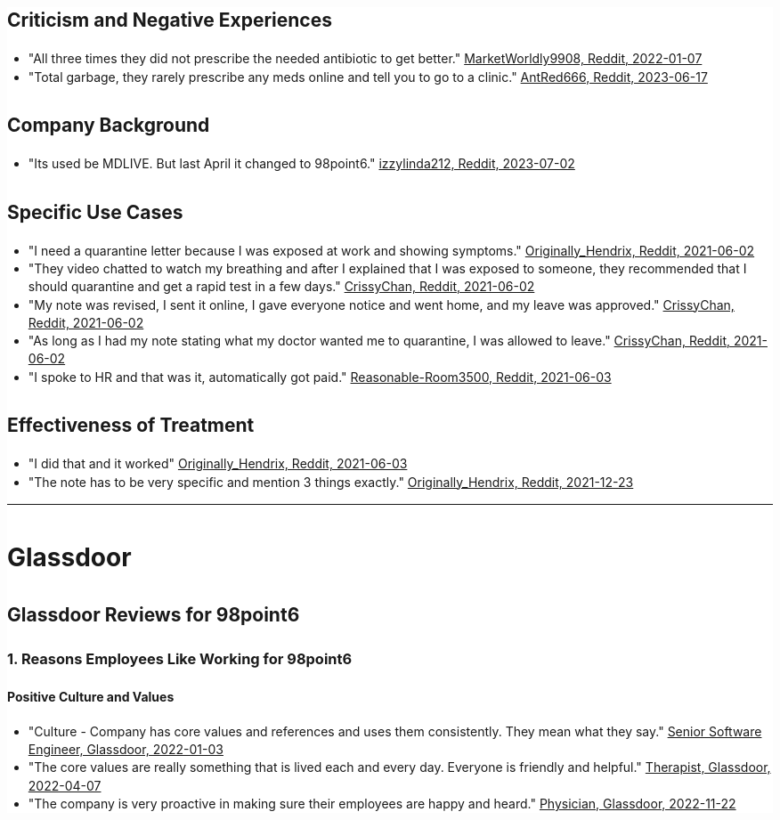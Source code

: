 ## Criticism and Negative Experiences
- "All three times they did not prescribe the needed antibiotic to get better." [MarketWorldly9908, Reddit, 2022-01-07](https://www.reddit.com/r/povertyfinance/comments/bg7ip2/internet_medicine_is_awesome_98point6_was_so_so/hrmpl3t/)
- "Total garbage, they rarely prescribe any meds online and tell you to go to a clinic." [AntRed666, Reddit, 2023-06-17](https://www.reddit.com/r/Chipotle/comments/l5bbt9/has_anyone_used_the_98point6_primary_care/joi8dqm/)

## Company Background
- "Its used be MDLIVE. But last April it changed to 98point6." [izzylinda212, Reddit, 2023-07-02](https://www.reddit.com/r/WalgreensStores/comments/14n48uy/virtual_doctor/jqdvqcx/)

## Specific Use Cases
- "I need a quarantine letter because I was exposed at work and showing symptoms." [Originally_Hendrix, Reddit, 2021-06-02](https://www.reddit.com/r/AmazonFC/comments/nqrtaw/98point6/h0ckpza/)
- "They video chatted to watch my breathing and after I explained that I was exposed to someone, they recommended that I should quarantine and get a rapid test in a few days." [CrissyChan, Reddit, 2021-06-02](https://www.reddit.com/r/AmazonFC/comments/nqrtaw/98point6/h0ccdse/)
- "My note was revised, I sent it online, I gave everyone notice and went home, and my leave was approved." [CrissyChan, Reddit, 2021-06-02](https://www.reddit.com/r/AmazonFC/comments/nqrtaw/98point6/h0ccdse/)
- "As long as I had my note stating what my doctor wanted me to quarantine, I was allowed to leave." [CrissyChan, Reddit, 2021-06-02](https://www.reddit.com/r/AmazonFC/comments/nqrtaw/98point6/h0ccynq/)
- "I spoke to HR and that was it, automatically got paid." [Reasonable-Room3500, Reddit, 2021-06-03](https://www.reddit.com/r/AmazonFC/comments/nqrtaw/98point6/h0erp0c/)

## Effectiveness of Treatment
- "I did that and it worked" [Originally_Hendrix, Reddit, 2021-06-03](https://www.reddit.com/r/AmazonFC/comments/nqxfli/besides_using_98point6any_other_recommend_apps/h0fejh9/)
- "The note has to be very specific and mention 3 things exactly." [Originally_Hendrix, Reddit, 2021-12-23](https://www.reddit.com/r/AmazonFC/comments/rgxxbw/has_anyone_used_amazon_care_app_or_98point6_app/hpmua1a/)


----
# Glassdoor
## Glassdoor Reviews for 98point6

### 1. Reasons Employees Like Working for 98point6

#### Positive Culture and Values
- "Culture - Company has core values and references and uses them consistently. They mean what they say." [Senior Software Engineer, Glassdoor, 2022-01-03](https://www.glassdoor.com/Reviews/Employee-Review-98point6-RVW57341585.htm)
- "The core values are really something that is lived each and every day. Everyone is friendly and helpful." [Therapist, Glassdoor, 2022-04-07](https://www.glassdoor.com/Reviews/Employee-Review-98point6-RVW62444353.htm)
- "The company is very proactive in making sure their employees are happy and heard." [Physician, Glassdoor, 2022-11-22](https://www.glassdoor.com/Reviews/Employee-Review-98point6-RVW71300373.htm)
